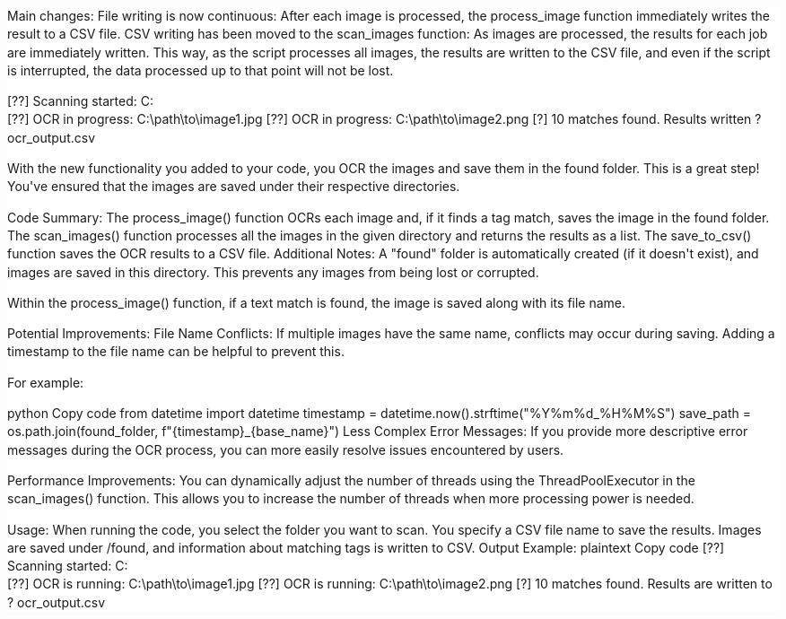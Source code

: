 Main changes:
File writing is now continuous: After each image is processed, the process_image function immediately writes the result to a CSV file.
CSV writing has been moved to the scan_images function: As images are processed, the results for each job are immediately written.
This way, as the script processes all images, the results are written to the CSV file, and even if the script is interrupted, the data processed up to that point will not be lost.

[??] Scanning started: C:\
[??] OCR in progress: C:\path\to\image1.jpg
[??] OCR in progress: C:\path\to\image2.png
[?] 10 matches found. Results written ? ocr_output.csv


With the new functionality you added to your code, you OCR the images and save them in the found folder. This is a great step! You've ensured that the images are saved under their respective directories.

Code Summary:
The process_image() function OCRs each image and, if it finds a tag match, saves the image in the found folder.
The scan_images() function processes all the images in the given directory and returns the results as a list.
The save_to_csv() function saves the OCR results to a CSV file.
Additional Notes:
A "found" folder is automatically created (if it doesn't exist), and images are saved in this directory. This prevents any images from being lost or corrupted.

Within the process_image() function, if a text match is found, the image is saved along with its file name.

Potential Improvements:
File Name Conflicts: If multiple images have the same name, conflicts may occur during saving. Adding a timestamp to the file name can be helpful to prevent this.

For example:

python
Copy code
from datetime import datetime
timestamp = datetime.now().strftime("%Y%m%d_%H%M%S")
save_path = os.path.join(found_folder, f"{timestamp}_{base_name}")
Less Complex Error Messages: If you provide more descriptive error messages during the OCR process, you can more easily resolve issues encountered by users.

Performance Improvements: You can dynamically adjust the number of threads using the ThreadPoolExecutor in the scan_images() function. This allows you to increase the number of threads when more processing power is needed.

Usage:
When running the code, you select the folder you want to scan.
You specify a CSV file name to save the results.
Images are saved under /found, and information about matching tags is written to CSV.
Output Example:
plaintext
Copy code
[??] Scanning started: C:\
[??] OCR is running: C:\path\to\image1.jpg
[??] OCR is running: C:\path\to\image2.png
[?] 10 matches found. Results are written to ? ocr_output.csv
